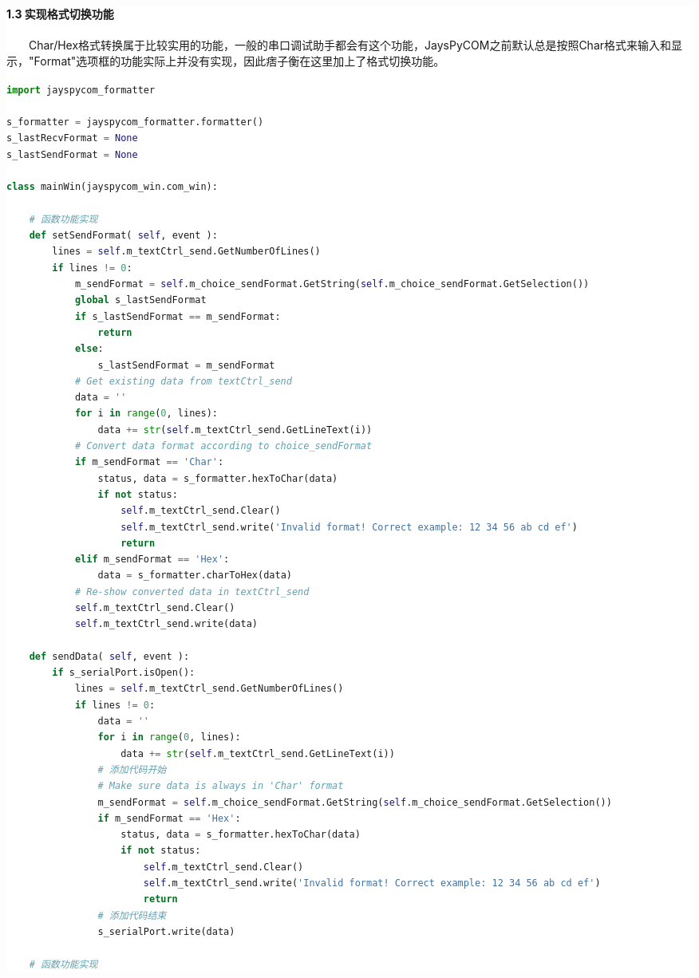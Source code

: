 #### 1.3 实现格式切换功能
　　Char/Hex格式转换属于比较实用的功能，一般的串口调试助手都会有这个功能，JaysPyCOM之前默认总是按照Char格式来输入和显示，"Format"选项框的功能实际上并没有实现，因此痞子衡在这里加上了格式切换功能。  

```Python
import jayspycom_formatter

s_formatter = jayspycom_formatter.formatter()
s_lastRecvFormat = None
s_lastSendFormat = None

class mainWin(jayspycom_win.com_win):

    # 函数功能实现
    def setSendFormat( self, event ):
        lines = self.m_textCtrl_send.GetNumberOfLines()
        if lines != 0:
            m_sendFormat = self.m_choice_sendFormat.GetString(self.m_choice_sendFormat.GetSelection())
            global s_lastSendFormat
            if s_lastSendFormat == m_sendFormat:
                return
            else:
                s_lastSendFormat = m_sendFormat
            # Get existing data from textCtrl_send
            data = ''
            for i in range(0, lines):
                data += str(self.m_textCtrl_send.GetLineText(i))
            # Convert data format according to choice_sendFormat
            if m_sendFormat == 'Char':
                status, data = s_formatter.hexToChar(data)
                if not status:
                    self.m_textCtrl_send.Clear()
                    self.m_textCtrl_send.write('Invalid format! Correct example: 12 34 56 ab cd ef')
                    return
            elif m_sendFormat == 'Hex':
                data = s_formatter.charToHex(data)
            # Re-show converted data in textCtrl_send
            self.m_textCtrl_send.Clear()
            self.m_textCtrl_send.write(data)

    def sendData( self, event ):
        if s_serialPort.isOpen():
            lines = self.m_textCtrl_send.GetNumberOfLines()
            if lines != 0:
                data = ''
                for i in range(0, lines):
                    data += str(self.m_textCtrl_send.GetLineText(i))
				# 添加代码开始
                # Make sure data is always in 'Char' format
                m_sendFormat = self.m_choice_sendFormat.GetString(self.m_choice_sendFormat.GetSelection())
                if m_sendFormat == 'Hex':
                    status, data = s_formatter.hexToChar(data)
                    if not status:
                        self.m_textCtrl_send.Clear()
                        self.m_textCtrl_send.write('Invalid format! Correct example: 12 34 56 ab cd ef')
                        return
				# 添加代码结束
                s_serialPort.write(data)

    # 函数功能实现
```